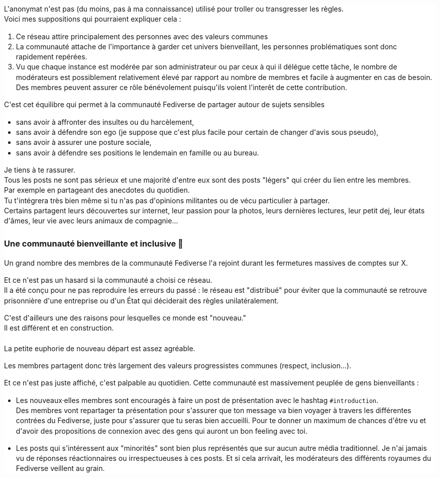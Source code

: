 L'anonymat n'est pas (du moins, pas à ma connaissance) utilisé pour troller ou transgresser les règles.<br>
Voici mes suppositions qui pourraient expliquer cela :<br>
  1. Ce réseau attire principalement des personnes avec des valeurs communes<br>
  2. La communauté attache de l'importance à garder cet univers bienveillant, les personnes problématiques sont donc rapidement repérées.<br>
  3. Vu que chaque instance est modérée par son administrateur ou par ceux à qui il délégue cette tâche, le nombre de modérateurs est possiblement relativement élevé par rapport au nombre de membres et facile à augmenter en cas de besoin. Des membres peuvent assurer ce rôle bénévolement puisqu'ils voient l'interêt de cette contribution.<br>

C'est cet équilibre qui permet à la communauté Fediverse de partager autour de sujets sensibles
- sans avoir à affronter des insultes ou du harcèlement, 
- sans avoir à défendre son ego (je suppose que c'est plus facile pour certain de changer d'avis sous pseudo), 
- sans avoir à assurer une posture sociale,
- sans avoir à défendre ses positions le lendemain en famille ou au bureau.

Je tiens à te rassurer. <br>
Tous les posts ne sont pas sérieux et une majorité d'entre eux sont des posts "légers" qui créer du lien entre les membres.<br>
Par exemple en partageant des anecdotes du quotidien.<br>
Tu t'intégrera très bien même si tu n'as pas d'opinions militantes ou de vécu particulier à partager.<br>
Certains partagent leurs découvertes sur internet, leur passion pour la photos, leurs dernières lectures, leur petit dej, leur états d'âmes, leur vie avec leurs animaux de compagnie...<br>

### Une communauté bienveillante et inclusive 💝

Un grand nombre des membres de la communauté Fediverse l'a rejoint durant les fermetures massives de comptes sur X.

Et ce n'est pas un hasard si la communauté a choisi ce réseau. <br>
Il a été conçu pour ne pas reproduire les erreurs du passé : le réseau est "distribué" pour éviter que la communauté se retrouve prisonnière d'une entreprise ou d'un État qui déciderait des règles unilatéralement.

C'est d'ailleurs une des raisons pour lesquelles ce monde est "nouveau." <br> 
Il est différent et en construction.<br>   
La petite euphorie de nouveau départ est assez agréable.

Les membres partagent donc très largement des valeurs progressistes communes (respect, inclusion...).

Et ce n'est pas juste affiché, c'est palpable au quotidien.
Cette communauté est massivement peuplée de gens bienveillants :

- Les nouveaux·elles membres sont encouragés à faire un post de présentation avec le hashtag `#introduction`. <br>
Des membres vont repartager ta présentation pour s'assurer que ton message va bien voyager à travers les différentes contrées du Fediverse, juste pour s'assurer que tu seras bien accueilli. Pour te donner un maximum de chances d'être vu et d'avoir des propositions de connexion avec des gens qui auront un bon feeling avec toi.
    
- Les posts qui s'intéressent aux "minorités" sont bien plus représentés que sur aucun autre média traditionnel. Je n'ai jamais vu de réponses réactionnaires ou irrespectueuses à ces posts. Et si cela arrivait, les modérateurs des différents royaumes du Fediverse veillent au grain.
    